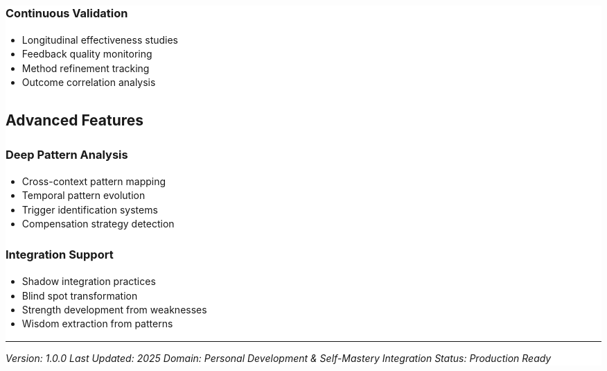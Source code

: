 ### Continuous Validation
- Longitudinal effectiveness studies
- Feedback quality monitoring
- Method refinement tracking
- Outcome correlation analysis

## Advanced Features

### Deep Pattern Analysis
- Cross-context pattern mapping
- Temporal pattern evolution
- Trigger identification systems
- Compensation strategy detection

### Integration Support
- Shadow integration practices
- Blind spot transformation
- Strength development from weaknesses
- Wisdom extraction from patterns

---

*Version: 1.0.0*
*Last Updated: 2025*
*Domain: Personal Development & Self-Mastery*
*Integration Status: Production Ready*